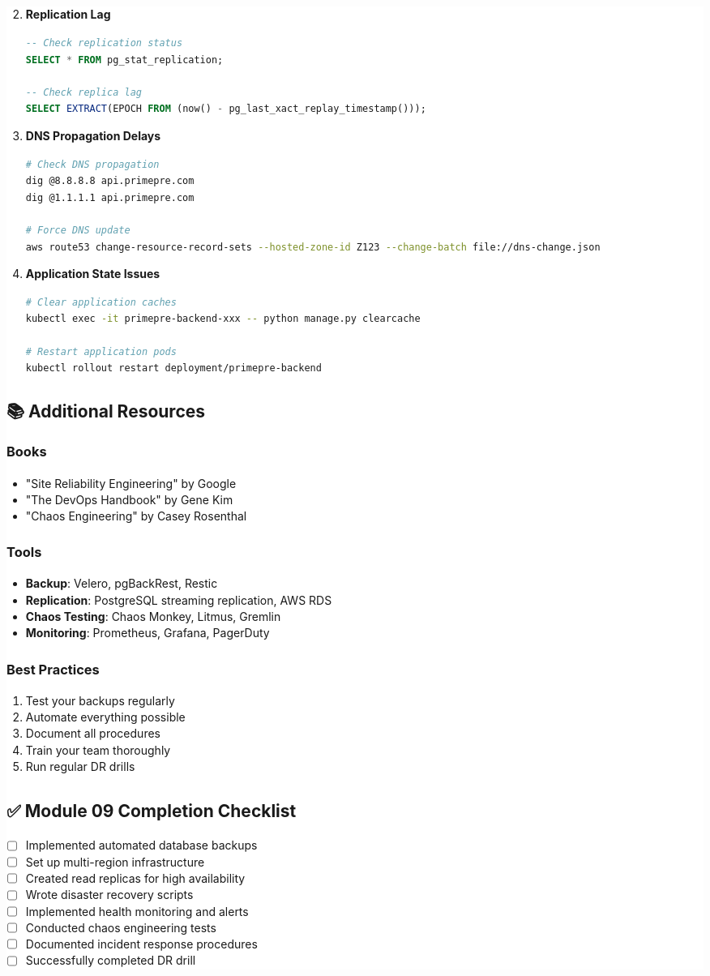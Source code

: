 2. **Replication Lag**
   ```sql
   -- Check replication status
   SELECT * FROM pg_stat_replication;
   
   -- Check replica lag
   SELECT EXTRACT(EPOCH FROM (now() - pg_last_xact_replay_timestamp()));
   ```

3. **DNS Propagation Delays**
   ```bash
   # Check DNS propagation
   dig @8.8.8.8 api.primepre.com
   dig @1.1.1.1 api.primepre.com
   
   # Force DNS update
   aws route53 change-resource-record-sets --hosted-zone-id Z123 --change-batch file://dns-change.json
   ```

4. **Application State Issues**
   ```bash
   # Clear application caches
   kubectl exec -it primepre-backend-xxx -- python manage.py clearcache
   
   # Restart application pods
   kubectl rollout restart deployment/primepre-backend
   ```

## 📚 Additional Resources

### Books
- "Site Reliability Engineering" by Google
- "The DevOps Handbook" by Gene Kim
- "Chaos Engineering" by Casey Rosenthal

### Tools
- **Backup**: Velero, pgBackRest, Restic
- **Replication**: PostgreSQL streaming replication, AWS RDS
- **Chaos Testing**: Chaos Monkey, Litmus, Gremlin
- **Monitoring**: Prometheus, Grafana, PagerDuty

### Best Practices
1. Test your backups regularly
2. Automate everything possible
3. Document all procedures
4. Train your team thoroughly
5. Run regular DR drills

## ✅ Module 09 Completion Checklist

- [ ] Implemented automated database backups
- [ ] Set up multi-region infrastructure
- [ ] Created read replicas for high availability
- [ ] Wrote disaster recovery scripts
- [ ] Implemented health monitoring and alerts
- [ ] Conducted chaos engineering tests
- [ ] Documented incident response procedures
- [ ] Successfully completed DR drill
